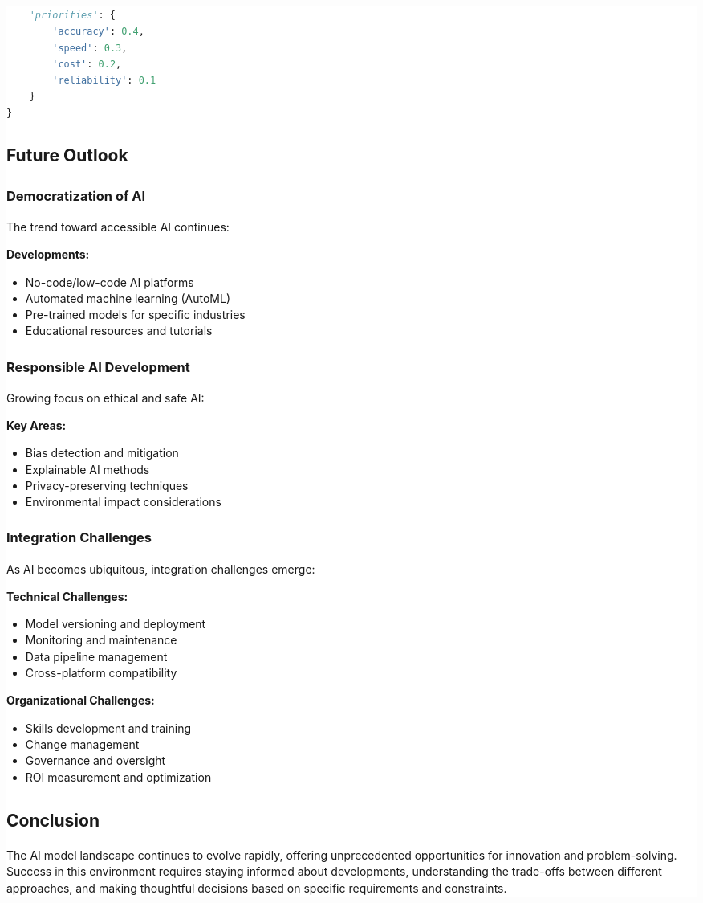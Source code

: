 ```python
    'priorities': {
        'accuracy': 0.4,
        'speed': 0.3,
        'cost': 0.2,
        'reliability': 0.1
    }
}
```

## Future Outlook

### Democratization of AI

The trend toward accessible AI continues:

**Developments:**
- No-code/low-code AI platforms
- Automated machine learning (AutoML)
- Pre-trained models for specific industries
- Educational resources and tutorials

### Responsible AI Development

Growing focus on ethical and safe AI:

**Key Areas:**
- Bias detection and mitigation
- Explainable AI methods
- Privacy-preserving techniques
- Environmental impact considerations

### Integration Challenges

As AI becomes ubiquitous, integration challenges emerge:

**Technical Challenges:**
- Model versioning and deployment
- Monitoring and maintenance
- Data pipeline management
- Cross-platform compatibility

**Organizational Challenges:**
- Skills development and training
- Change management
- Governance and oversight
- ROI measurement and optimization

## Conclusion

The AI model landscape continues to evolve rapidly, offering unprecedented opportunities for innovation and problem-solving. Success in this environment requires staying informed about developments, understanding the trade-offs between different approaches, and making thoughtful decisions based on specific requirements and constraints.
